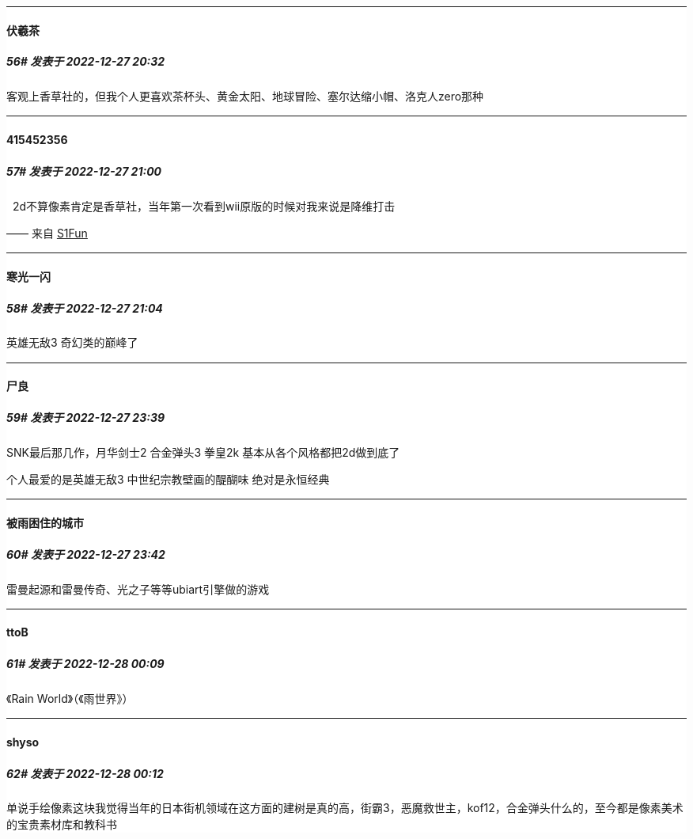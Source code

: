 *****

####  伏羲茶  
##### 56#       发表于 2022-12-27 20:32

客观上香草社的，但我个人更喜欢茶杯头、黄金太阳、地球冒险、塞尔达缩小帽、洛克人zero那种

*****

####  415452356  
##### 57#       发表于 2022-12-27 21:00

  2d不算像素肯定是香草社，当年第一次看到wii原版的时候对我来说是降维打击

—— 来自 [S1Fun](https://s1fun.koalcat.com)

*****

####  寒光一闪  
##### 58#       发表于 2022-12-27 21:04

英雄无敌3
奇幻类的巅峰了

*****

####  尸良  
##### 59#       发表于 2022-12-27 23:39

SNK最后那几作，月华剑士2 合金弹头3 拳皇2k 基本从各个风格都把2d做到底了

个人最爱的是英雄无敌3 中世纪宗教壁画的醍醐味 绝对是永恒经典

*****

####  被雨困住的城市  
##### 60#       发表于 2022-12-27 23:42

雷曼起源和雷曼传奇、光之子等等ubiart引擎做的游戏



*****

####  ttoB  
##### 61#       发表于 2022-12-28 00:09

《Rain World》（《雨世界》）

*****

####  shyso  
##### 62#       发表于 2022-12-28 00:12

单说手绘像素这块我觉得当年的日本街机领域在这方面的建树是真的高，街霸3，恶魔救世主，kof12，合金弹头什么的，至今都是像素美术的宝贵素材库和教科书
